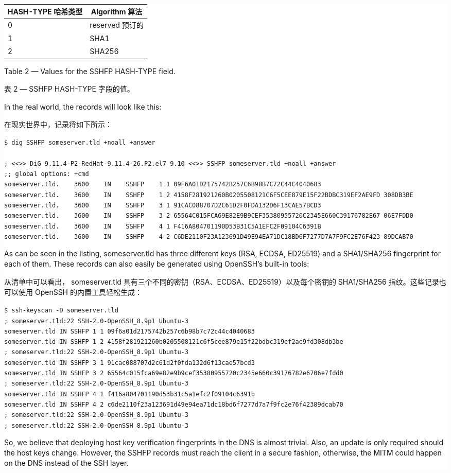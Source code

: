 | **HASH-TYPE 哈希类型** | **Algorithm 算法** |
| --- | --- |
| 0 | reserved 预订的 |
| 1 | SHA1 |
| 2 | SHA256 |

Table 2 — Values for the SSHFP HASH-TYPE field.  

表 2 — SSHFP HASH-TYPE 字段的值。

In the real world, the records will look like this:  

在现实世界中，记录将如下所示：

```
$ dig SSHFP someserver.tld +noall +answer

; <<>> DiG 9.11.4-P2-RedHat-9.11.4-26.P2.el7_9.10 <<>> SSHFP someserver.tld +noall +answer
;; global options: +cmd
someserver.tld.    3600    IN    SSHFP    1 1 09F6A01D2175742B257C6B98B7C72C44C4040683
someserver.tld.    3600    IN    SSHFP    1 2 4158F281921260B0205508121C6F5CEE879E15F22BDBC319EF2AE9FD 308DB3BE
someserver.tld.    3600    IN    SSHFP    3 1 91CAC088707D2C61D2F0FDA132D6F13CAE57BCD3
someserver.tld.    3600    IN    SSHFP    3 2 65564C015FCA69E82E9B9CEF35380955720C2345E660C39176782E67 06E7FDD0
someserver.tld.    3600    IN    SSHFP    4 1 F416A804701190D53B31C5A1EFC2F09104C6391B
someserver.tld.    3600    IN    SSHFP    4 2 C6DE2110F23A123691D49E94EA71DC18BD6F7277D7A7F9FC2E76F423 89DCAB70
```

As can be seen in the listing, someserver.tld has three different keys (RSA, ECDSA, ED25519) and a SHA1/SHA256 fingerprint for each of them. These records can also easily be generated using OpenSSH’s built-in tools:  

从清单中可以看出， someserver.tld 具有三个不同的密钥（RSA、ECDSA、ED25519）以及每个密钥的 SHA1/SHA256 指纹。这些记录也可以使用 OpenSSH 的内置工具轻松生成：

```
$ ssh-keyscan -D someserver.tld
; someserver.tld:22 SSH-2.0-OpenSSH_8.9p1 Ubuntu-3
someserver.tld IN SSHFP 1 1 09f6a01d2175742b257c6b98b7c72c44c4040683
someserver.tld IN SSHFP 1 2 4158f281921260b0205508121c6f5cee879e15f22bdbc319ef2ae9fd308db3be
; someserver.tld:22 SSH-2.0-OpenSSH_8.9p1 Ubuntu-3
someserver.tld IN SSHFP 3 1 91cac088707d2c61d2f0fda132d6f13cae57bcd3
someserver.tld IN SSHFP 3 2 65564c015fca69e82e9b9cef35380955720c2345e660c39176782e6706e7fdd0
; someserver.tld:22 SSH-2.0-OpenSSH_8.9p1 Ubuntu-3
someserver.tld IN SSHFP 4 1 f416a804701190d53b31c5a1efc2f09104c6391b
someserver.tld IN SSHFP 4 2 c6de2110f23a123691d49e94ea71dc18bd6f7277d7a7f9fc2e76f42389dcab70
; someserver.tld:22 SSH-2.0-OpenSSH_8.9p1 Ubuntu-3
; someserver.tld:22 SSH-2.0-OpenSSH_8.9p1 Ubuntu-3
```

So, we believe that deploying host key verification fingerprints in the DNS is almost trivial. Also, an update is only required should the host keys change. However, the SSHFP records must reach the client in a secure fashion, otherwise, the MITM could happen on the DNS instead of the SSH layer.  
